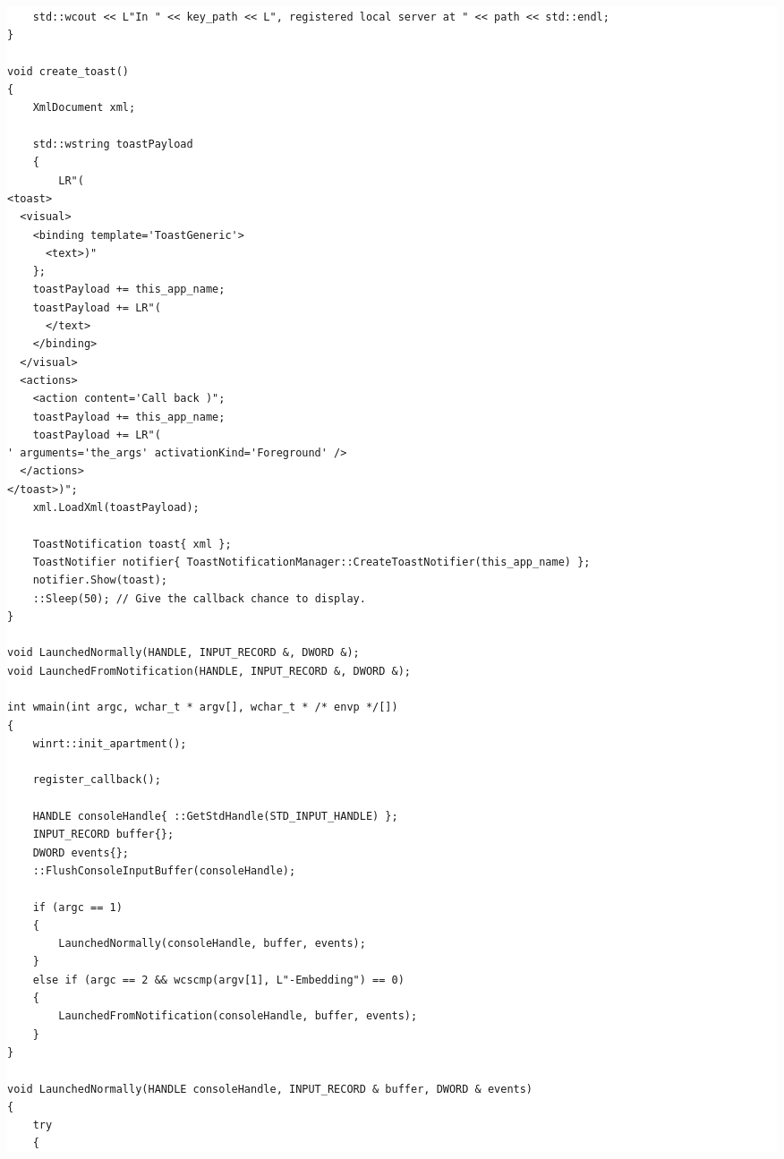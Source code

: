 ```cppwinrt
    std::wcout << L"In " << key_path << L", registered local server at " << path << std::endl;
}

void create_toast()
{
    XmlDocument xml;

    std::wstring toastPayload
    {
        LR"(
<toast>
  <visual>
    <binding template='ToastGeneric'>
      <text>)"
    };
    toastPayload += this_app_name;
    toastPayload += LR"(
      </text>
    </binding>
  </visual>
  <actions>
    <action content='Call back )";
    toastPayload += this_app_name;
    toastPayload += LR"(
' arguments='the_args' activationKind='Foreground' />
  </actions>
</toast>)";
    xml.LoadXml(toastPayload);

    ToastNotification toast{ xml };
    ToastNotifier notifier{ ToastNotificationManager::CreateToastNotifier(this_app_name) };
    notifier.Show(toast);
    ::Sleep(50); // Give the callback chance to display.
}

void LaunchedNormally(HANDLE, INPUT_RECORD &, DWORD &);
void LaunchedFromNotification(HANDLE, INPUT_RECORD &, DWORD &);

int wmain(int argc, wchar_t * argv[], wchar_t * /* envp */[])
{
    winrt::init_apartment();

    register_callback();

    HANDLE consoleHandle{ ::GetStdHandle(STD_INPUT_HANDLE) };
    INPUT_RECORD buffer{};
    DWORD events{};
    ::FlushConsoleInputBuffer(consoleHandle);

    if (argc == 1)
    {
        LaunchedNormally(consoleHandle, buffer, events);
    }
    else if (argc == 2 && wcscmp(argv[1], L"-Embedding") == 0)
    {
        LaunchedFromNotification(consoleHandle, buffer, events);
    }
}

void LaunchedNormally(HANDLE consoleHandle, INPUT_RECORD & buffer, DWORD & events)
{
    try
    {
```